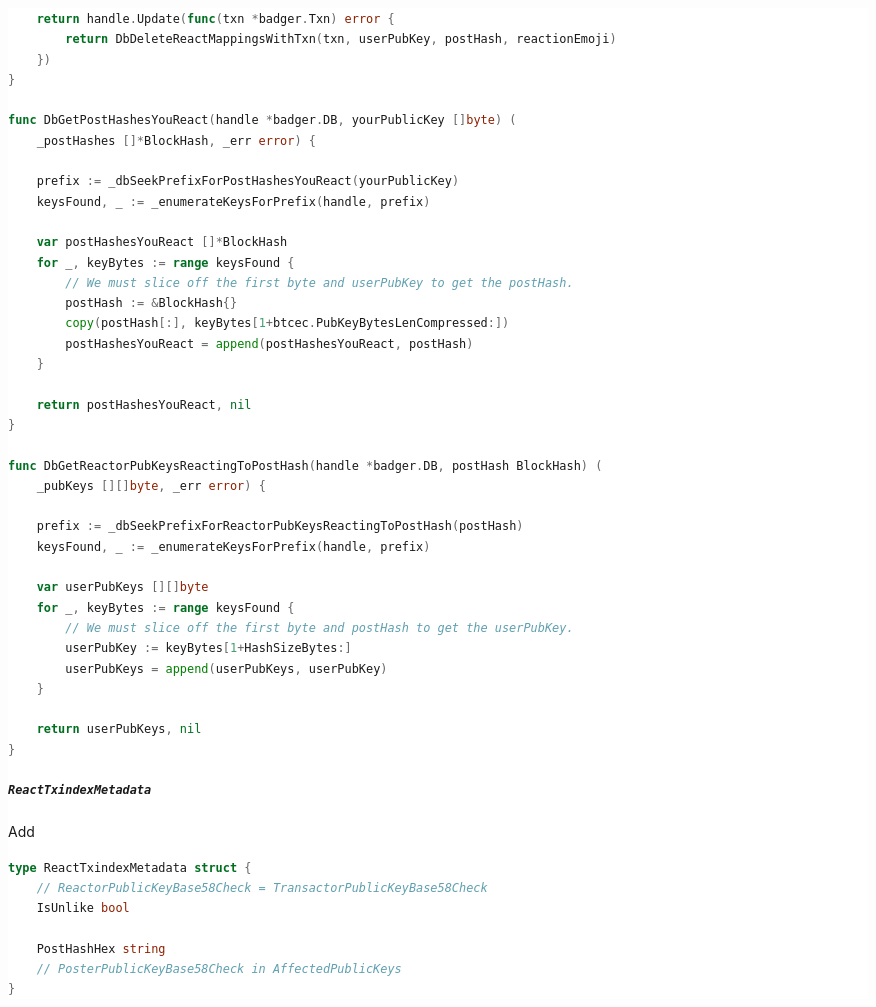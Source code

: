 ```go
	return handle.Update(func(txn *badger.Txn) error {
		return DbDeleteReactMappingsWithTxn(txn, userPubKey, postHash, reactionEmoji)
	})
}

func DbGetPostHashesYouReact(handle *badger.DB, yourPublicKey []byte) (
	_postHashes []*BlockHash, _err error) {

	prefix := _dbSeekPrefixForPostHashesYouReact(yourPublicKey)
	keysFound, _ := _enumerateKeysForPrefix(handle, prefix)

	var postHashesYouReact []*BlockHash
	for _, keyBytes := range keysFound {
		// We must slice off the first byte and userPubKey to get the postHash.
		postHash := &BlockHash{}
		copy(postHash[:], keyBytes[1+btcec.PubKeyBytesLenCompressed:])
		postHashesYouReact = append(postHashesYouReact, postHash)
	}

	return postHashesYouReact, nil
}

func DbGetReactorPubKeysReactingToPostHash(handle *badger.DB, postHash BlockHash) (
	_pubKeys [][]byte, _err error) {

	prefix := _dbSeekPrefixForReactorPubKeysReactingToPostHash(postHash)
	keysFound, _ := _enumerateKeysForPrefix(handle, prefix)

	var userPubKeys [][]byte
	for _, keyBytes := range keysFound {
		// We must slice off the first byte and postHash to get the userPubKey.
		userPubKey := keyBytes[1+HashSizeBytes:]
		userPubKeys = append(userPubKeys, userPubKey)
	}

	return userPubKeys, nil
}
```

##### `ReactTxindexMetadata`
Add
```go
type ReactTxindexMetadata struct {
	// ReactorPublicKeyBase58Check = TransactorPublicKeyBase58Check
	IsUnlike bool

	PostHashHex string
	// PosterPublicKeyBase58Check in AffectedPublicKeys
}
```
